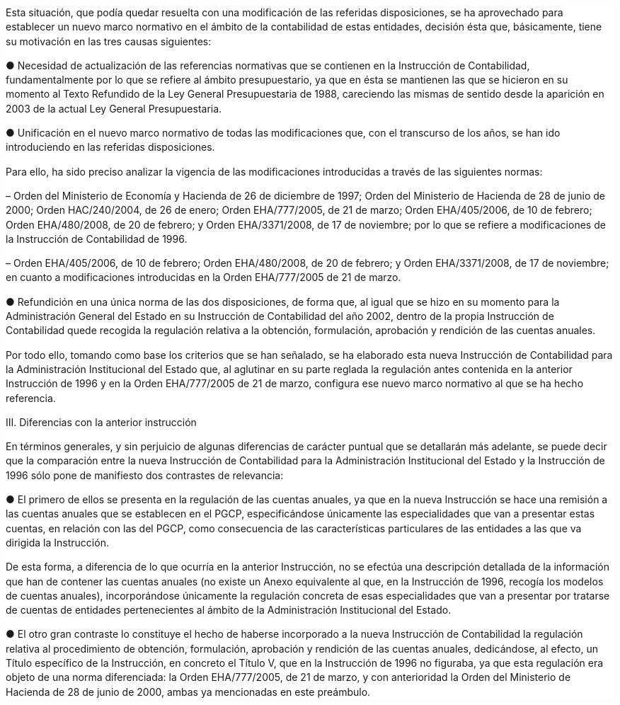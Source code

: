 Esta situación, que podía quedar resuelta con una modificación de las referidas disposiciones, se ha aprovechado para establecer un nuevo marco normativo en el ámbito de la contabilidad de estas entidades, decisión ésta que, básicamente, tiene su motivación en las tres causas siguientes:

● Necesidad de actualización de las referencias normativas que se contienen en la Instrucción de Contabilidad, fundamentalmente por lo que se refiere al ámbito presupuestario, ya que en ésta se mantienen las que se hicieron en su momento al Texto Refundido de la Ley General Presupuestaria de 1988, careciendo las mismas de sentido desde la aparición en 2003 de la actual Ley General Presupuestaria.

● Unificación en el nuevo marco normativo de todas las modificaciones que, con el transcurso de los años, se han ido introduciendo en las referidas disposiciones.

Para ello, ha sido preciso analizar la vigencia de las modificaciones introducidas a través de las siguientes normas:

– Orden del Ministerio de Economía y Hacienda de 26 de diciembre de 1997; Orden del Ministerio de Hacienda de 28 de junio de 2000; Orden HAC/240/2004, de 26 de enero; Orden EHA/777/2005, de 21 de marzo; Orden EHA/405/2006, de 10 de febrero; Orden EHA/480/2008, de 20 de febrero; y Orden EHA/3371/2008, de 17 de noviembre; por lo que se refiere a modificaciones de la Instrucción de Contabilidad de 1996.

– Orden EHA/405/2006, de 10 de febrero; Orden EHA/480/2008, de 20 de febrero; y Orden EHA/3371/2008, de 17 de noviembre; en cuanto a modificaciones introducidas en la Orden EHA/777/2005 de 21 de marzo.

● Refundición en una única norma de las dos disposiciones, de forma que, al igual que se hizo en su momento para la Administración General del Estado en su Instrucción de Contabilidad del año 2002, dentro de la propia Instrucción de Contabilidad quede recogida la regulación relativa a la obtención, formulación, aprobación y rendición de las cuentas anuales.

Por todo ello, tomando como base los criterios que se han señalado, se ha elaborado esta nueva Instrucción de Contabilidad para la Administración Institucional del Estado que, al aglutinar en su parte reglada la regulación antes contenida en la anterior Instrucción de 1996 y en la Orden EHA/777/2005 de 21 de marzo, configura ese nuevo marco normativo al que se ha hecho referencia.

III. Diferencias con la anterior instrucción

En términos generales, y sin perjuicio de algunas diferencias de carácter puntual que se detallarán más adelante, se puede decir que la comparación entre la nueva Instrucción de Contabilidad para la Administración Institucional del Estado y la Instrucción de 1996 sólo pone de manifiesto dos contrastes de relevancia:

● El primero de ellos se presenta en la regulación de las cuentas anuales, ya que en la nueva Instrucción se hace una remisión a las cuentas anuales que se establecen en el PGCP, especificándose únicamente las especialidades que van a presentar estas cuentas, en relación con las del PGCP, como consecuencia de las características particulares de las entidades a las que va dirigida la Instrucción.

De esta forma, a diferencia de lo que ocurría en la anterior Instrucción, no se efectúa una descripción detallada de la información que han de contener las cuentas anuales (no existe un Anexo equivalente al que, en la Instrucción de 1996, recogía los modelos de cuentas anuales), incorporándose únicamente la regulación concreta de esas especialidades que van a presentar por tratarse de cuentas de entidades pertenecientes al ámbito de la Administración Institucional del Estado.

● El otro gran contraste lo constituye el hecho de haberse incorporado a la nueva Instrucción de Contabilidad la regulación relativa al procedimiento de obtención, formulación, aprobación y rendición de las cuentas anuales, dedicándose, al efecto, un Título específico de la Instrucción, en concreto el Título V, que en la Instrucción de 1996 no figuraba, ya que esta regulación era objeto de una norma diferenciada: la Orden EHA/777/2005, de 21 de marzo, y con anterioridad la Orden del Ministerio de Hacienda de 28 de junio de 2000, ambas ya mencionadas en este preámbulo.
